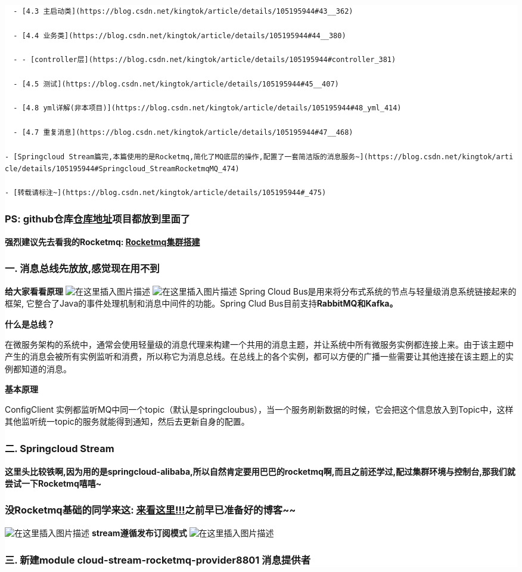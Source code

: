       - [4.3 主启动类](https://blog.csdn.net/kingtok/article/details/105195944#43__362)

      - [4.4 业务类](https://blog.csdn.net/kingtok/article/details/105195944#44__380)

      - - [controller层](https://blog.csdn.net/kingtok/article/details/105195944#controller_381)

      - [4.5 测试](https://blog.csdn.net/kingtok/article/details/105195944#45__407)

      - [4.8 yml详解(非本项目)](https://blog.csdn.net/kingtok/article/details/105195944#48_yml_414)

      - [4.7 重复消息](https://blog.csdn.net/kingtok/article/details/105195944#47__468)

    - [Springcloud Stream篇完,本篇使用的是Rocketmq,简化了MQ底层的操作,配置了一套简洁版的消息服务~](https://blog.csdn.net/kingtok/article/details/105195944#Springcloud_StreamRocketmqMQ_474)

    - [转载请标注~](https://blog.csdn.net/kingtok/article/details/105195944#_475)



### PS: github仓库[仓库地址](https://github.com/ktoking/springcloud-alibaba)项目都放到里面了

**强烈建议先去看我的Rocketmq: [Rocketmq集群搭建](https://blog.csdn.net/kingtok/article/details/104212625)**

### 一. 消息总线先放放,感觉现在用不到

**给大家看看原理**
![在这里插入图片描述](https://img-blog.csdnimg.cn/20200330115224889.png?x-oss-process=image/watermark,type_ZmFuZ3poZW5naGVpdGk,shadow_10,text_aHR0cHM6Ly9ibG9nLmNzZG4ubmV0L2tpbmd0b2s=,size_16,color_FFFFFF,t_70)
![在这里插入图片描述](https://img-blog.csdnimg.cn/20200330120421585.png?x-oss-process=image/watermark,type_ZmFuZ3poZW5naGVpdGk,shadow_10,text_aHR0cHM6Ly9ibG9nLmNzZG4ubmV0L2tpbmd0b2s=,size_16,color_FFFFFF,t_70)
Spring Cloud Bus是用来将分布式系统的节点与轻量级消息系统链接起来的框架,
它整合了Java的事件处理机制和消息中间件的功能。Spring Clud Bus目前支持**RabbitMQ和Kafka。**

**什么是总线？**

在微服务架构的系统中，通常会使用轻量级的消息代理来构建一个共用的消息主题，并让系统中所有微服务实例都连接上来。由于该主题中产生的消息会被所有实例监听和消费，所以称它为消息总线。在总线上的各个实例，都可以方便的广播一些需要让其他连接在该主题上的实例都知道的消息。

**基本原理**

ConfigClient 实例都监听MQ中同一个topic（默认是springcloubus），当一个服务刷新数据的时候，它会把这个信息放入到Topic中，这样其他监听统一topic的服务就能得到通知，然后去更新自身的配置。

### 二. Springcloud Stream

**这里头比较铁啊,因为用的是springcloud-alibaba,所以自然肯定要用巴巴的rocketmq啊,而且之前还学过,配过集群环境与控制台,那我们就尝试一下Rocketmq嘻嘻~**

### 没Rocketmq基础的同学来这: [来看这里!!!](https://blog.csdn.net/kingtok/article/details/104212625)之前早已准备好的博客~~

![在这里插入图片描述](https://img-blog.csdnimg.cn/2020033019132858.png?x-oss-process=image/watermark,type_ZmFuZ3poZW5naGVpdGk,shadow_10,text_aHR0cHM6Ly9ibG9nLmNzZG4ubmV0L2tpbmd0b2s=,size_16,color_FFFFFF,t_70)
**stream遵循发布订阅模式**
![在这里插入图片描述](https://img-blog.csdnimg.cn/20200330194049594.png?x-oss-process=image/watermark,type_ZmFuZ3poZW5naGVpdGk,shadow_10,text_aHR0cHM6Ly9ibG9nLmNzZG4ubmV0L2tpbmd0b2s=,size_16,color_FFFFFF,t_70)

### 三. 新建module cloud-stream-rocketmq-provider8801 消息提供者
